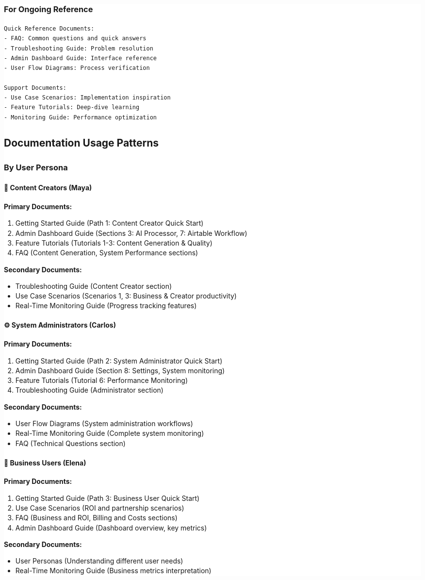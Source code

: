 ### For Ongoing Reference
```
Quick Reference Documents:
- FAQ: Common questions and quick answers
- Troubleshooting Guide: Problem resolution
- Admin Dashboard Guide: Interface reference
- User Flow Diagrams: Process verification

Support Documents:
- Use Case Scenarios: Implementation inspiration
- Feature Tutorials: Deep-dive learning
- Monitoring Guide: Performance optimization
```

## Documentation Usage Patterns

### By User Persona

#### 👤 Content Creators (Maya)
**Primary Documents:**
1. Getting Started Guide (Path 1: Content Creator Quick Start)
2. Admin Dashboard Guide (Sections 3: AI Processor, 7: Airtable Workflow)
3. Feature Tutorials (Tutorials 1-3: Content Generation & Quality)
4. FAQ (Content Generation, System Performance sections)

**Secondary Documents:**
- Troubleshooting Guide (Content Creator section)
- Use Case Scenarios (Scenarios 1, 3: Business & Creator productivity)
- Real-Time Monitoring Guide (Progress tracking features)

#### ⚙️ System Administrators (Carlos)
**Primary Documents:**
1. Getting Started Guide (Path 2: System Administrator Quick Start)
2. Admin Dashboard Guide (Section 8: Settings, System monitoring)
3. Feature Tutorials (Tutorial 6: Performance Monitoring)
4. Troubleshooting Guide (Administrator section)

**Secondary Documents:**
- User Flow Diagrams (System administration workflows)
- Real-Time Monitoring Guide (Complete system monitoring)
- FAQ (Technical Questions section)

#### 💼 Business Users (Elena)
**Primary Documents:**
1. Getting Started Guide (Path 3: Business User Quick Start)
2. Use Case Scenarios (ROI and partnership scenarios)
3. FAQ (Business and ROI, Billing and Costs sections)
4. Admin Dashboard Guide (Dashboard overview, key metrics)

**Secondary Documents:**
- User Personas (Understanding different user needs)
- Real-Time Monitoring Guide (Business metrics interpretation)
